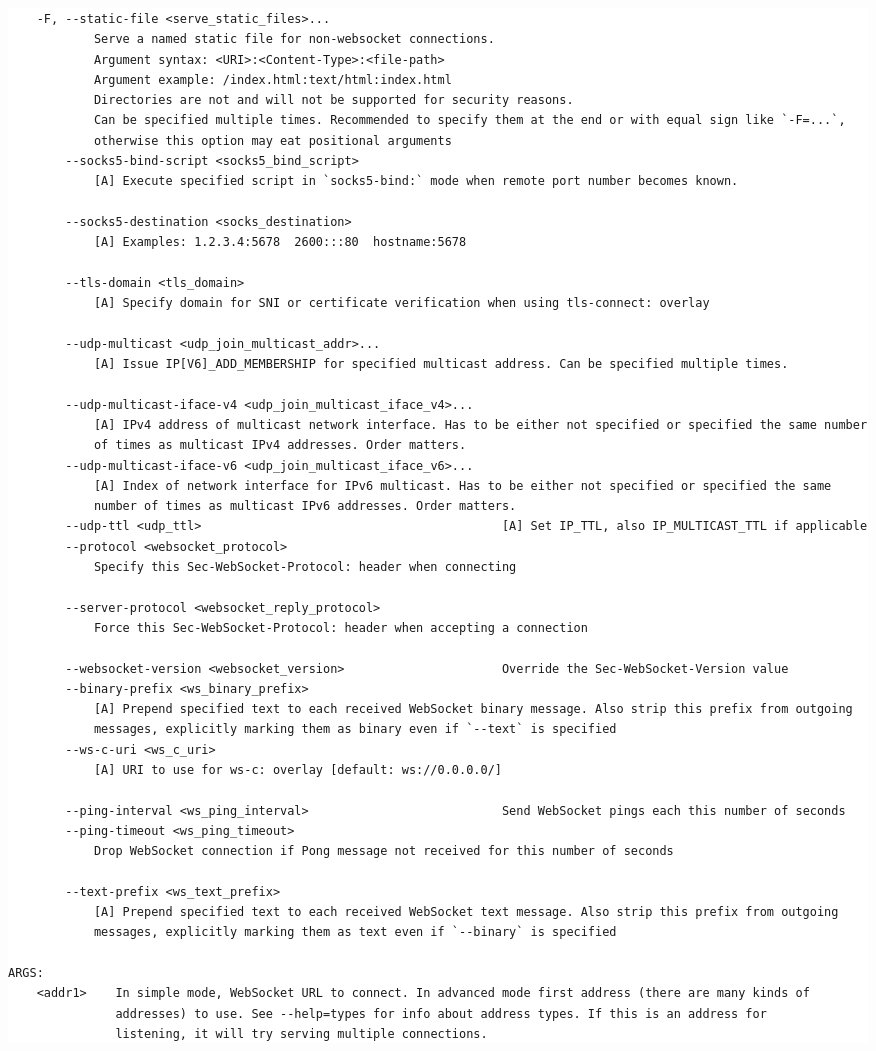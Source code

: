 ```
    -F, --static-file <serve_static_files>...
            Serve a named static file for non-websocket connections.
            Argument syntax: <URI>:<Content-Type>:<file-path>
            Argument example: /index.html:text/html:index.html
            Directories are not and will not be supported for security reasons.
            Can be specified multiple times. Recommended to specify them at the end or with equal sign like `-F=...`,
            otherwise this option may eat positional arguments
        --socks5-bind-script <socks5_bind_script>
            [A] Execute specified script in `socks5-bind:` mode when remote port number becomes known.

        --socks5-destination <socks_destination>
            [A] Examples: 1.2.3.4:5678  2600:::80  hostname:5678

        --tls-domain <tls_domain>
            [A] Specify domain for SNI or certificate verification when using tls-connect: overlay

        --udp-multicast <udp_join_multicast_addr>...
            [A] Issue IP[V6]_ADD_MEMBERSHIP for specified multicast address. Can be specified multiple times.

        --udp-multicast-iface-v4 <udp_join_multicast_iface_v4>...
            [A] IPv4 address of multicast network interface. Has to be either not specified or specified the same number
            of times as multicast IPv4 addresses. Order matters.
        --udp-multicast-iface-v6 <udp_join_multicast_iface_v6>...
            [A] Index of network interface for IPv6 multicast. Has to be either not specified or specified the same
            number of times as multicast IPv6 addresses. Order matters.
        --udp-ttl <udp_ttl>                                          [A] Set IP_TTL, also IP_MULTICAST_TTL if applicable
        --protocol <websocket_protocol>
            Specify this Sec-WebSocket-Protocol: header when connecting

        --server-protocol <websocket_reply_protocol>
            Force this Sec-WebSocket-Protocol: header when accepting a connection

        --websocket-version <websocket_version>                      Override the Sec-WebSocket-Version value
        --binary-prefix <ws_binary_prefix>
            [A] Prepend specified text to each received WebSocket binary message. Also strip this prefix from outgoing
            messages, explicitly marking them as binary even if `--text` is specified
        --ws-c-uri <ws_c_uri>
            [A] URI to use for ws-c: overlay [default: ws://0.0.0.0/]

        --ping-interval <ws_ping_interval>                           Send WebSocket pings each this number of seconds
        --ping-timeout <ws_ping_timeout>
            Drop WebSocket connection if Pong message not received for this number of seconds

        --text-prefix <ws_text_prefix>
            [A] Prepend specified text to each received WebSocket text message. Also strip this prefix from outgoing
            messages, explicitly marking them as text even if `--binary` is specified

ARGS:
    <addr1>    In simple mode, WebSocket URL to connect. In advanced mode first address (there are many kinds of
               addresses) to use. See --help=types for info about address types. If this is an address for
               listening, it will try serving multiple connections.
```